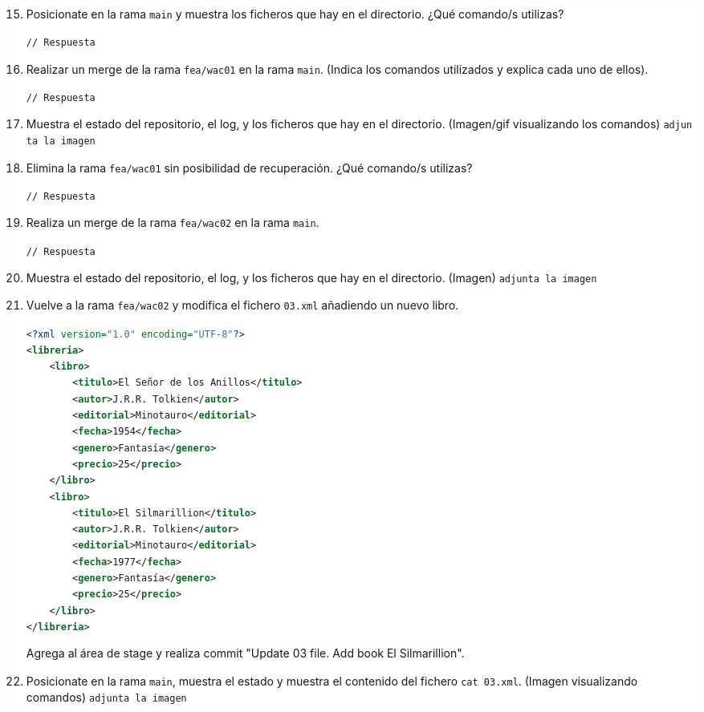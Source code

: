 15. Posicionate en la rama `main` y muestra los ficheros que hay en el directorio. ¿Qué comando/s utilizas?
    ```text
    // Respuesta
    
    ``` 
16. Realizar un merge de la rama `fea/wac01` en la rama `main`. (Indica los comandos utilizados y explica cada uno de ellos).
    ```text
    // Respuesta
    
    ``` 
17. Muestra el estado del repositorio, el log, y los ficheros que hay en el directorio. (Imagen/gif visualizando los comandos) `adjunta la imagen`
18. Elimina la rama `fea/wac01` sin posibilidad de recuperación. ¿Qué comando/s utilizas?
    ```text
    // Respuesta
    
    ``` 
19. Realiza un merge de la rama `fea/wac02` en la rama `main`.
    ```text
    // Respuesta
    
    ``` 
20. Muestra el estado del repositorio, el log, y los ficheros que hay en el directorio. (Imagen) `adjunta la imagen`
21. Vuelve a la rama `fea/wac02` y modifica el fichero `03.xml` añadiendo un nuevo libro.

    ```xml
    <?xml version="1.0" encoding="UTF-8"?>
    <libreria>
        <libro>
            <titulo>El Señor de los Anillos</titulo>
            <autor>J.R.R. Tolkien</autor>
            <editorial>Minotauro</editorial>
            <fecha>1954</fecha>
            <genero>Fantasía</genero>
            <precio>25</precio>
        </libro>
        <libro>
            <titulo>El Silmarillion</titulo>
            <autor>J.R.R. Tolkien</autor>
            <editorial>Minotauro</editorial>
            <fecha>1977</fecha>
            <genero>Fantasía</genero>
            <precio>25</precio>
        </libro>
    </libreria>
    ```

    Agrega al área de stage y realiza commit "Update 03 file. Add book El Silmarillion".

22. Posicionate en la rama `main`, muestra el estado y muestra el contenido del fichero `cat 03.xml`. (Imagen visualizando comandos) `adjunta la imagen`
